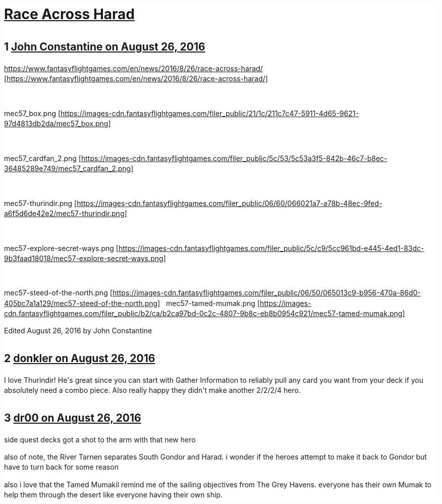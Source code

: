 # [Race Across Harad](https://community.fantasyflightgames.com/topic/228673-race-across-harad/)

## 1 [John Constantine on August 26, 2016](https://community.fantasyflightgames.com/topic/228673-race-across-harad/?do=findComment&comment=2386885)

https://www.fantasyflightgames.com/en/news/2016/8/26/race-across-harad/ [https://www.fantasyflightgames.com/en/news/2016/8/26/race-across-harad/]

 

mec57_box.png [https://images-cdn.fantasyflightgames.com/filer_public/21/1c/211c7c47-5911-4d65-9621-97d4813db2da/mec57_box.png]

 

mec57_cardfan_2.png [https://images-cdn.fantasyflightgames.com/filer_public/5c/53/5c53a3f5-842b-46c7-b8ec-36485289e749/mec57_cardfan_2.png]

 

mec57-thurindir.png [https://images-cdn.fantasyflightgames.com/filer_public/06/60/066021a7-a78b-48ec-9fed-a6f5d6de42e2/mec57-thurindir.png]

 

mec57-explore-secret-ways.png [https://images-cdn.fantasyflightgames.com/filer_public/5c/c9/5cc961bd-e445-4ed1-83dc-9b3faad18018/mec57-explore-secret-ways.png]

 

mec57-steed-of-the-north.png [https://images-cdn.fantasyflightgames.com/filer_public/06/50/065013c9-b956-470a-86d0-405bc7a1a129/mec57-steed-of-the-north.png]   mec57-tamed-mumak.png [https://images-cdn.fantasyflightgames.com/filer_public/b2/ca/b2ca97bd-0c2c-4807-9b8c-eb8b0954c921/mec57-tamed-mumak.png]

Edited August 26, 2016 by John Constantine

## 2 [donkler on August 26, 2016](https://community.fantasyflightgames.com/topic/228673-race-across-harad/?do=findComment&comment=2386908)

I love Thurindir! He's great since you can start with Gather Information to reliably pull any card you want from your deck if you absolutely need a combo piece. Also really happy they didn't make another 2/2/2/4 hero. 

## 3 [dr00 on August 26, 2016](https://community.fantasyflightgames.com/topic/228673-race-across-harad/?do=findComment&comment=2386920)

side quest decks got a shot to the arm with that new hero

also of note, the River Tarnen separates South Gondor and Harad. i wonder if the heroes attempt to make it back to Gondor but have to turn back for some reason

also i love that the Tamed Mumakil remind me of the sailing objectives from The Grey Havens. everyone has their own Mumak to help them through the desert like everyone having their own ship.

